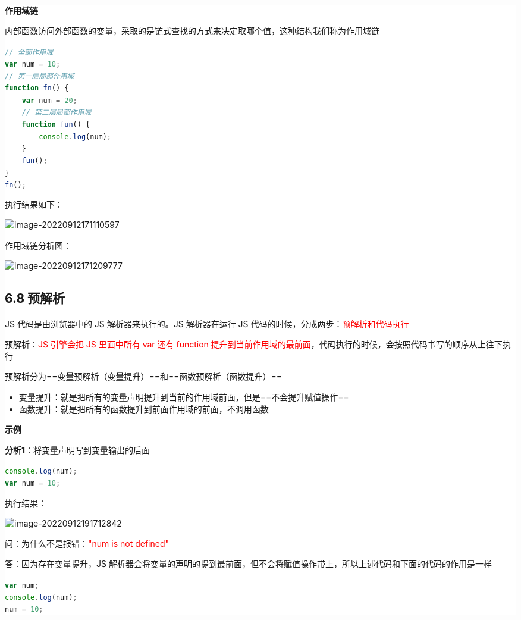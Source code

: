 
**作用域链**

内部函数访问外部函数的变量，采取的是链式查找的方式来决定取哪个值，这种结构我们称为作用域链

```js
// 全部作用域
var num = 10;
// 第一层局部作用域
function fn() {
    var num = 20;
    // 第二层局部作用域
    function fun() {
        console.log(num);
    }
    fun();
}
fn();
```

执行结果如下：

![image-20220912171110597](https://theblogimage.oss-cn-fuzhou.aliyuncs.com/imagefortypora/image-20220912171110597.png)

作用域链分析图：

![image-20220912171209777](https://theblogimage.oss-cn-fuzhou.aliyuncs.com/imagefortypora/image-20220912171209777.png)

## 6.8 预解析

JS 代码是由浏览器中的 JS 解析器来执行的。JS 解析器在运行 JS 代码的时候，分成两步：<font color="red">预解析和代码执行</font>

预解析：<font color="red">JS 引擎会把 JS 里面中所有 var 还有 function 提升到当前作用域的最前面</font>，代码执行的时候，会按照代码书写的顺序从上往下执行

预解析分为==变量预解析（变量提升）==和==函数预解析（函数提升）==

- 变量提升：就是把所有的变量声明提升到当前的作用域前面，但是==不会提升赋值操作==
- 函数提升：就是把所有的函数提升到前面作用域的前面，不调用函数

**示例**

**分析1**：将变量声明写到变量输出的后面

```js
console.log(num);
var num = 10;
```

执行结果：

![image-20220912191712842](https://theblogimage.oss-cn-fuzhou.aliyuncs.com/imagefortypora/image-20220912191712842.png)

问：为什么不是报错：<font color="red">"num is not defined"</font>

答：因为存在变量提升，JS 解析器会将变量的声明的提到最前面，但不会将赋值操作带上，所以上述代码和下面的代码的作用是一样

```js
var num;
console.log(num);
num = 10;
```
